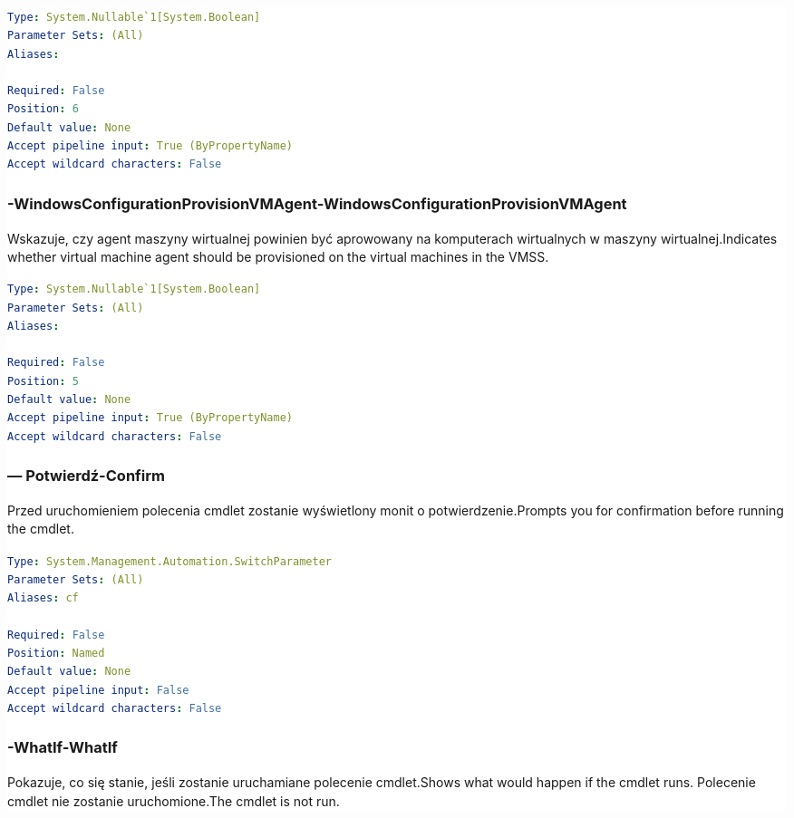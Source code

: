 ```yaml
Type: System.Nullable`1[System.Boolean]
Parameter Sets: (All)
Aliases:

Required: False
Position: 6
Default value: None
Accept pipeline input: True (ByPropertyName)
Accept wildcard characters: False
```

### <span data-ttu-id="5a852-157">-WindowsConfigurationProvisionVMAgent</span><span class="sxs-lookup"><span data-stu-id="5a852-157">-WindowsConfigurationProvisionVMAgent</span></span>
<span data-ttu-id="5a852-158">Wskazuje, czy agent maszyny wirtualnej powinien być aprowowany na komputerach wirtualnych w maszyny wirtualnej.</span><span class="sxs-lookup"><span data-stu-id="5a852-158">Indicates whether virtual machine agent should be provisioned on the virtual machines in the VMSS.</span></span>

```yaml
Type: System.Nullable`1[System.Boolean]
Parameter Sets: (All)
Aliases:

Required: False
Position: 5
Default value: None
Accept pipeline input: True (ByPropertyName)
Accept wildcard characters: False
```

### <span data-ttu-id="5a852-159">— Potwierdź</span><span class="sxs-lookup"><span data-stu-id="5a852-159">-Confirm</span></span>
<span data-ttu-id="5a852-160">Przed uruchomieniem polecenia cmdlet zostanie wyświetlony monit o potwierdzenie.</span><span class="sxs-lookup"><span data-stu-id="5a852-160">Prompts you for confirmation before running the cmdlet.</span></span>

```yaml
Type: System.Management.Automation.SwitchParameter
Parameter Sets: (All)
Aliases: cf

Required: False
Position: Named
Default value: None
Accept pipeline input: False
Accept wildcard characters: False
```

### <span data-ttu-id="5a852-161">-WhatIf</span><span class="sxs-lookup"><span data-stu-id="5a852-161">-WhatIf</span></span>
<span data-ttu-id="5a852-162">Pokazuje, co się stanie, jeśli zostanie uruchamiane polecenie cmdlet.</span><span class="sxs-lookup"><span data-stu-id="5a852-162">Shows what would happen if the cmdlet runs.</span></span> <span data-ttu-id="5a852-163">Polecenie cmdlet nie zostanie uruchomione.</span><span class="sxs-lookup"><span data-stu-id="5a852-163">The cmdlet is not run.</span></span>

